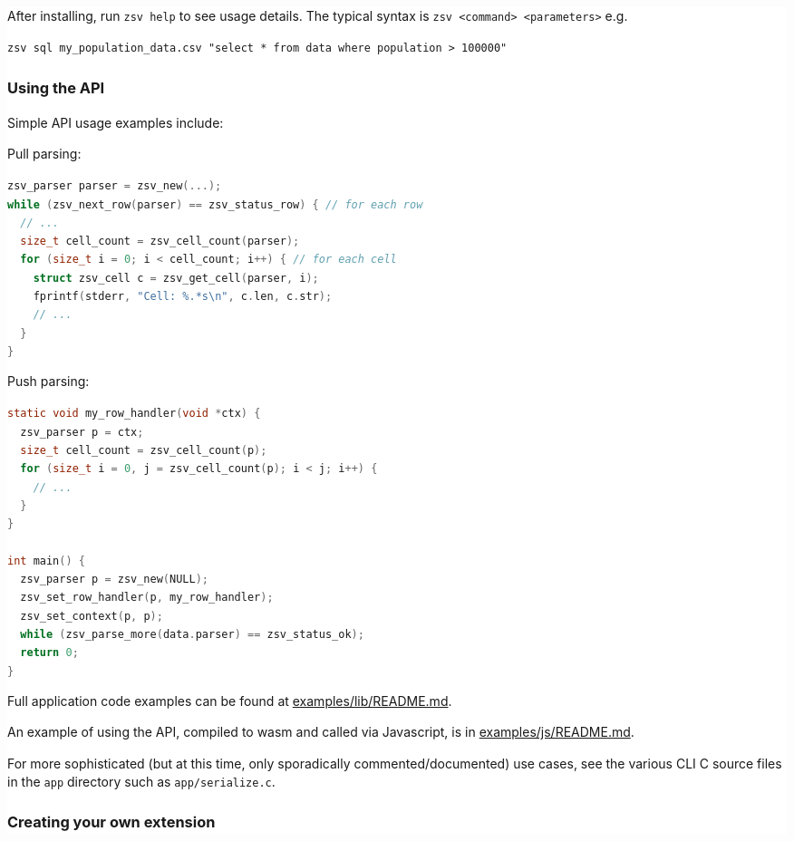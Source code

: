 After installing, run `zsv help` to see usage details. The typical syntax is
`zsv <command> <parameters>` e.g.

```shell
zsv sql my_population_data.csv "select * from data where population > 100000"
```

### Using the API

Simple API usage examples include:

Pull parsing:

```c
zsv_parser parser = zsv_new(...);
while (zsv_next_row(parser) == zsv_status_row) { // for each row
  // ...
  size_t cell_count = zsv_cell_count(parser);
  for (size_t i = 0; i < cell_count; i++) { // for each cell
    struct zsv_cell c = zsv_get_cell(parser, i);
    fprintf(stderr, "Cell: %.*s\n", c.len, c.str);
    // ...
  }
}
```

Push parsing:

```c
static void my_row_handler(void *ctx) {
  zsv_parser p = ctx;
  size_t cell_count = zsv_cell_count(p);
  for (size_t i = 0, j = zsv_cell_count(p); i < j; i++) {
    // ...
  }
}

int main() {
  zsv_parser p = zsv_new(NULL);
  zsv_set_row_handler(p, my_row_handler);
  zsv_set_context(p, p);
  while (zsv_parse_more(data.parser) == zsv_status_ok);
  return 0;
}
```

Full application code examples can be found at
[examples/lib/README.md](examples/lib/README.md).

An example of using the API, compiled to wasm and called via Javascript, is in
[examples/js/README.md](examples/js/README.md).

For more sophisticated (but at this time, only sporadically
commented/documented) use cases, see the various CLI C source files in the `app`
directory such as `app/serialize.c`.

### Creating your own extension
